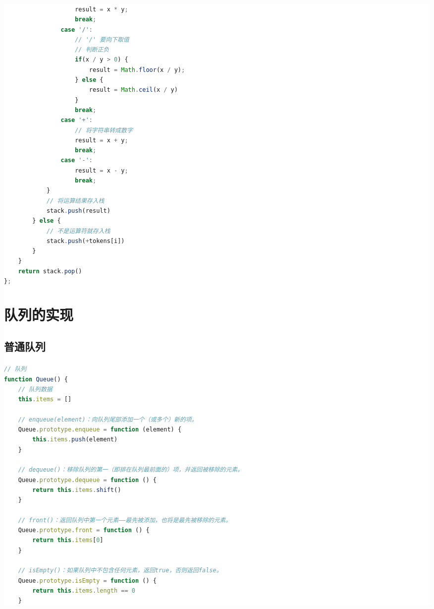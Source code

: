 ```js
                    result = x * y;
                    break;
                case '/':
                    // '/' 要向下取值
                    // 判断正负
                    if(x / y > 0) {
                        result = Math.floor(x / y);
                    } else {
                        result = Math.ceil(x / y)
                    }
                    break;
                case '+':
                    // 将字符串转成数字 
                    result = x + y;
                    break;
                case '-':
                    result = x - y;
                    break;
            }
            // 将运算结果存入栈
            stack.push(result)
        } else {
            // 不是运算符就存入栈
            stack.push(+tokens[i])
        }
    }
    return stack.pop()
};
```





# 队列的实现

## 普通队列

```js
// 队列
function Queue() {
    // 队列数据
    this.items = []

    // enqueue(element)：向队列尾部添加一个（或多个）新的项。
    Queue.prototype.enqueue = function (element) {
        this.items.push(element)
    }

    // dequeue()：移除队列的第一（即排在队列最前面的）项，并返回被移除的元素。
    Queue.prototype.dequeue = function () {
        return this.items.shift()
    }

    // front()：返回队列中第一个元素——最先被添加，也将是最先被移除的元素。
    Queue.prototype.front = function () {
        return this.items[0]
    }

    // isEmpty()：如果队列中不包含任何元素，返回true，否则返回false。
    Queue.prototype.isEmpty = function () {
        return this.items.length == 0
    }

```